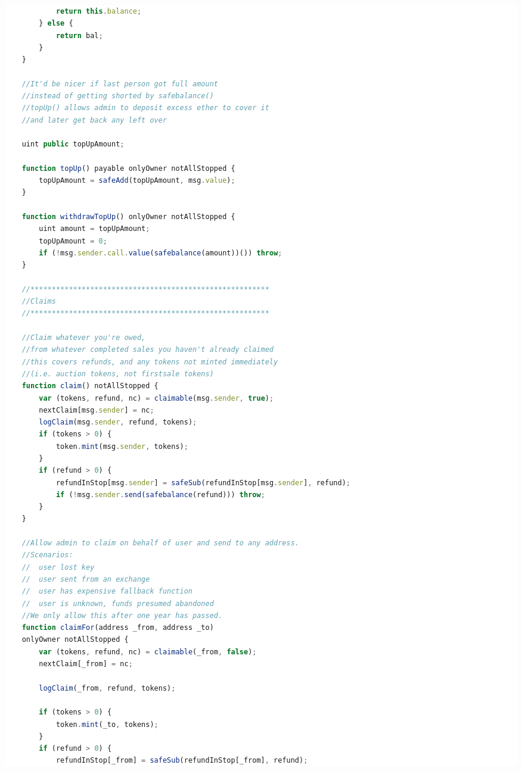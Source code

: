 ```javascript
            return this.balance;
        } else {
            return bal;
        }
    }

    //It'd be nicer if last person got full amount
    //instead of getting shorted by safebalance()
    //topUp() allows admin to deposit excess ether to cover it
    //and later get back any left over 

    uint public topUpAmount;

    function topUp() payable onlyOwner notAllStopped {
        topUpAmount = safeAdd(topUpAmount, msg.value);
    }

    function withdrawTopUp() onlyOwner notAllStopped {
        uint amount = topUpAmount;
        topUpAmount = 0;
        if (!msg.sender.call.value(safebalance(amount))()) throw;
    }

    //********************************************************
    //Claims
    //********************************************************

    //Claim whatever you're owed, 
    //from whatever completed sales you haven't already claimed
    //this covers refunds, and any tokens not minted immediately
    //(i.e. auction tokens, not firstsale tokens)
    function claim() notAllStopped {
        var (tokens, refund, nc) = claimable(msg.sender, true);
        nextClaim[msg.sender] = nc;
        logClaim(msg.sender, refund, tokens);
        if (tokens > 0) {
            token.mint(msg.sender, tokens);
        }
        if (refund > 0) {
            refundInStop[msg.sender] = safeSub(refundInStop[msg.sender], refund);
            if (!msg.sender.send(safebalance(refund))) throw;
        }
    }

    //Allow admin to claim on behalf of user and send to any address.
    //Scenarios:
    //  user lost key
    //  user sent from an exchange
    //  user has expensive fallback function
    //  user is unknown, funds presumed abandoned
    //We only allow this after one year has passed.
    function claimFor(address _from, address _to) 
    onlyOwner notAllStopped {
        var (tokens, refund, nc) = claimable(_from, false);
        nextClaim[_from] = nc;

        logClaim(_from, refund, tokens);

        if (tokens > 0) {
            token.mint(_to, tokens);
        }
        if (refund > 0) {
            refundInStop[_from] = safeSub(refundInStop[_from], refund);
```